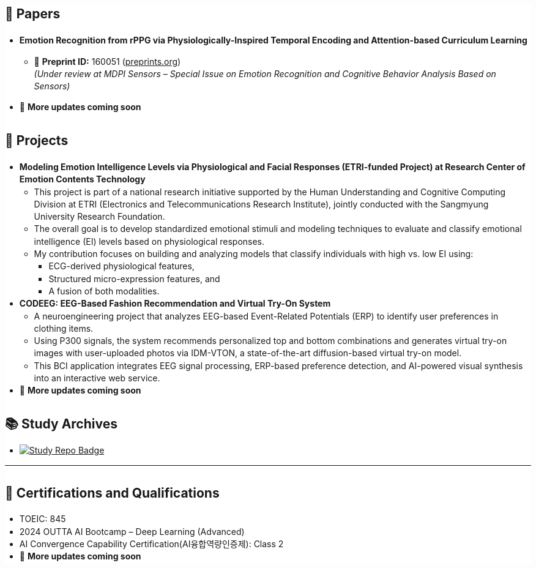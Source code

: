 
## 📄 **Papers**  
- **Emotion Recognition from rPPG via Physiologically-Inspired Temporal Encoding and Attention-based Curriculum Learning**  
  - 📝 **Preprint ID:** 160051 ([preprints.org](https://www.preprints.org/manuscript/202505.1435/v1))<br/>
  *(Under review at MDPI Sensors – Special Issue on Emotion Recognition and Cognitive Behavior Analysis Based on Sensors)*

- 🚀 **More updates coming soon**


## 🤖 **Projects**  
- **Modeling Emotion Intelligence Levels via Physiological and Facial Responses (ETRI-funded Project) at Research Center of Emotion Contents Technology**
    - This project is part of a national research initiative supported by the Human Understanding and Cognitive Computing Division at ETRI (Electronics and Telecommunications Research Institute), jointly conducted with the Sangmyung University Research Foundation.
    - The overall goal is to develop standardized emotional stimuli and modeling techniques to evaluate and classify emotional intelligence (EI) levels based on physiological responses.
    - My contribution focuses on building and analyzing models that classify individuals with high vs. low EI using:
        - ECG-derived physiological features,
        - Structured micro-expression features, and
        - A fusion of both modalities.
- **CODEEG: EEG-Based Fashion Recommendation and Virtual Try-On System**
    - A neuroengineering project that analyzes EEG-based Event-Related Potentials (ERP) to identify user preferences in clothing items.
    - Using P300 signals, the system recommends personalized top and bottom combinations and generates virtual try-on images with user-uploaded photos via IDM-VTON, a state-of-the-art diffusion-based virtual try-on model.
    - This BCI application integrates EEG signal processing, ERP-based preference detection, and AI-powered visual synthesis into an interactive web service.
- 🚀 **More updates coming soon**



## 📚 Study Archives
-  <p align="left">
    <a href="https://github.com/Changmin-Study">
      <img src="https://img.shields.io/badge/Go%20to%20Study%20Repos%20Organization-Changmin--Study-000000?style=flat&logo=github&logoColor=white" alt="Study Repo Badge"/>
    </a>
  </p>

---

## 🪪 **Certifications and Qualifications**
- TOEIC: 845
- 2024 OUTTA AI Bootcamp – Deep Learning (Advanced)
- AI Convergence Capability Certification(AI융합역량인증제): Class 2
- 🚀 **More updates coming soon**
